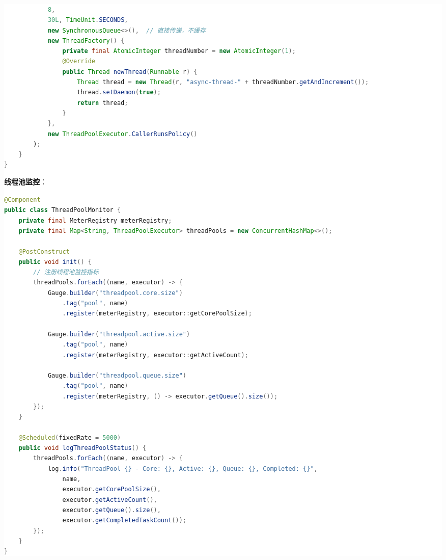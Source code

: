 ```java
            8,
            30L, TimeUnit.SECONDS,
            new SynchronousQueue<>(),  // 直接传递，不缓存
            new ThreadFactory() {
                private final AtomicInteger threadNumber = new AtomicInteger(1);
                @Override
                public Thread newThread(Runnable r) {
                    Thread thread = new Thread(r, "async-thread-" + threadNumber.getAndIncrement());
                    thread.setDaemon(true);
                    return thread;
                }
            },
            new ThreadPoolExecutor.CallerRunsPolicy()
        );
    }
}
```

**线程池监控**：
```java
@Component
public class ThreadPoolMonitor {
    private final MeterRegistry meterRegistry;
    private final Map<String, ThreadPoolExecutor> threadPools = new ConcurrentHashMap<>();
    
    @PostConstruct
    public void init() {
        // 注册线程池监控指标
        threadPools.forEach((name, executor) -> {
            Gauge.builder("threadpool.core.size")
                .tag("pool", name)
                .register(meterRegistry, executor::getCorePoolSize);
                
            Gauge.builder("threadpool.active.size")
                .tag("pool", name)
                .register(meterRegistry, executor::getActiveCount);
                
            Gauge.builder("threadpool.queue.size")
                .tag("pool", name)
                .register(meterRegistry, () -> executor.getQueue().size());
        });
    }
    
    @Scheduled(fixedRate = 5000)
    public void logThreadPoolStatus() {
        threadPools.forEach((name, executor) -> {
            log.info("ThreadPool {} - Core: {}, Active: {}, Queue: {}, Completed: {}", 
                name, 
                executor.getCorePoolSize(),
                executor.getActiveCount(),
                executor.getQueue().size(),
                executor.getCompletedTaskCount());
        });
    }
}
```
